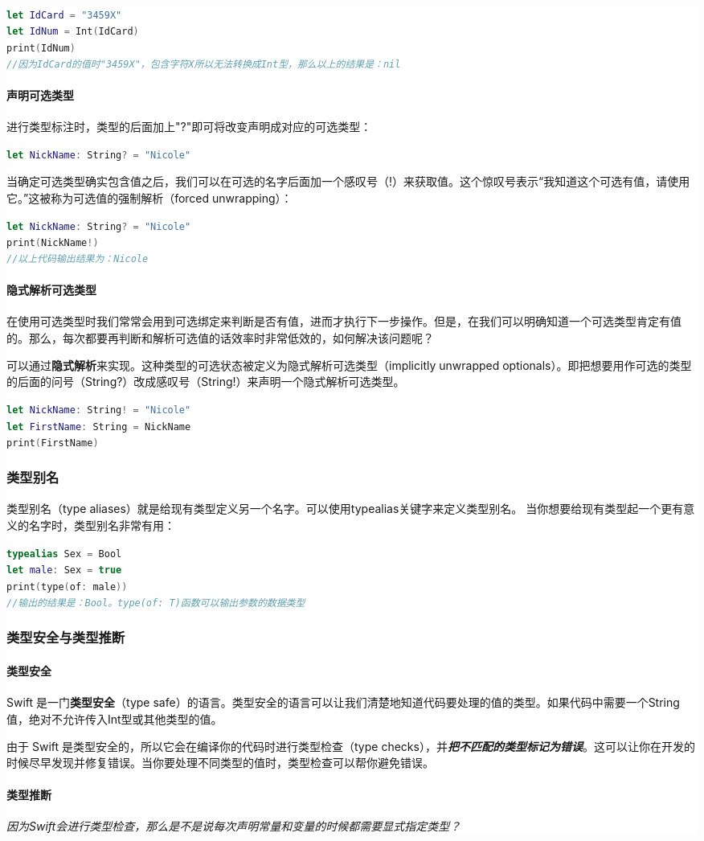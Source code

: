 ```swift
let IdCard = "3459X"
let IdNum = Int(IdCard)
print(IdNum)
//因为IdCard的值时"3459X"，包含字符X所以无法转换成Int型，那么以上的结果是：nil
```

#### 声明可选类型
进行类型标注时，类型的后面加上"?"即可将改变声明成对应的可选类型：

```swift
let NickName: String? = "Nicole"
```
当确定可选类型确实包含值之后，我们可以在可选的名字后面加一个感叹号（!）来获取值。这个惊叹号表示“我知道这个可选有值，请使用它。”这被称为可选值的强制解析（forced unwrapping）：

```swift
let NickName: String? = "Nicole"
print(NickName!)
//以上代码输出结果为：Nicole
```

#### 隐式解析可选类型

在使用可选类型时我们常常会用到可选绑定来判断是否有值，进而才执行下一步操作。但是，在我们可以明确知道一个可选类型肯定有值的。那么，每次都要再判断和解析可选值的话效率时非常低效的，如何解决该问题呢？

可以通过**隐式解析**来实现。这种类型的可选状态被定义为隐式解析可选类型（implicitly unwrapped optionals）。即把想要用作可选的类型的后面的问号（String?）改成感叹号（String!）来声明一个隐式解析可选类型。

```swift
let NickName: String! = "Nicole"
let FirstName: String = NickName
print(FirstName)
```

### 类型别名
类型别名（type aliases）就是给现有类型定义另一个名字。可以使用typealias关键字来定义类型别名。
当你想要给现有类型起一个更有意义的名字时，类型别名非常有用：

```swift
typealias Sex = Bool
let male: Sex = true
print(type(of: male))
//输出的结果是：Bool。type(of: T)函数可以输出参数的数据类型
```

### 类型安全与类型推断

#### 类型安全
Swift 是一门**类型安全**（type safe）的语言。类型安全的语言可以让我们清楚地知道代码要处理的值的类型。如果代码中需要一个String值，绝对不允许传入Int型或其他类型的值。

由于 Swift 是类型安全的，所以它会在编译你的代码时进行类型检查（type checks），并***把不匹配的类型标记为错误***。这可以让你在开发的时候尽早发现并修复错误。当你要处理不同类型的值时，类型检查可以帮你避免错误。

#### 类型推断
_因为Swift会进行类型检查，那么是不是说每次声明常量和变量的时候都需要显式指定类型？_
